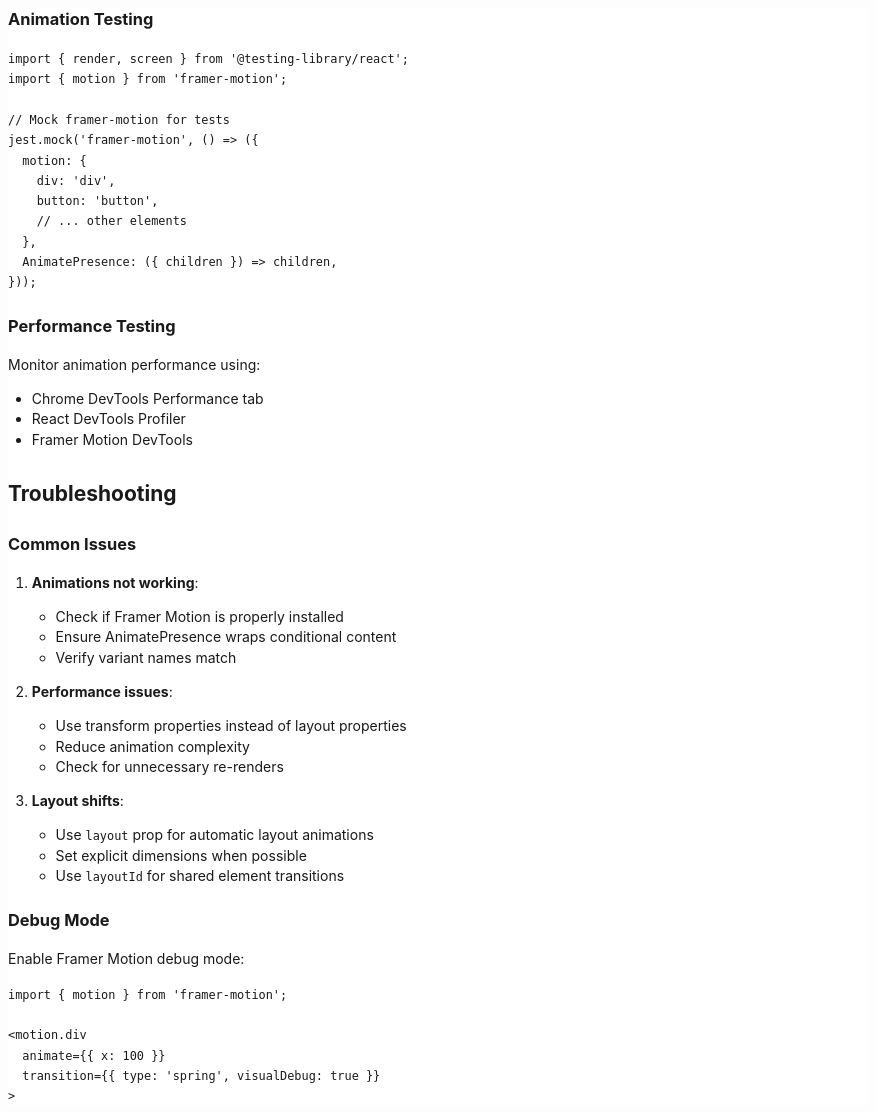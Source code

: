### Animation Testing

```tsx
import { render, screen } from '@testing-library/react';
import { motion } from 'framer-motion';

// Mock framer-motion for tests
jest.mock('framer-motion', () => ({
  motion: {
    div: 'div',
    button: 'button',
    // ... other elements
  },
  AnimatePresence: ({ children }) => children,
}));
```

### Performance Testing

Monitor animation performance using:
- Chrome DevTools Performance tab
- React DevTools Profiler
- Framer Motion DevTools

## Troubleshooting

### Common Issues

1. **Animations not working**:
   - Check if Framer Motion is properly installed
   - Ensure AnimatePresence wraps conditional content
   - Verify variant names match

2. **Performance issues**:
   - Use transform properties instead of layout properties
   - Reduce animation complexity
   - Check for unnecessary re-renders

3. **Layout shifts**:
   - Use `layout` prop for automatic layout animations
   - Set explicit dimensions when possible
   - Use `layoutId` for shared element transitions

### Debug Mode

Enable Framer Motion debug mode:

```tsx
import { motion } from 'framer-motion';

<motion.div
  animate={{ x: 100 }}
  transition={{ type: 'spring', visualDebug: true }}
>
```
